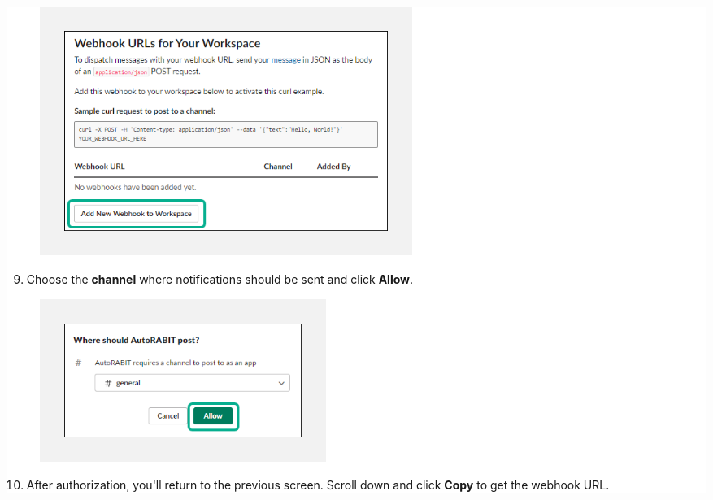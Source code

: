 <figure><img src="../../../../.gitbook/assets/image (1024).png" alt="Add new webhook to workspace button in Slack app configuration" width="458"><figcaption></figcaption></figure>

9. Choose the **channel** where notifications should be sent and click **Allow**.

<figure><img src="../../../../.gitbook/assets/image (1025).png" alt="Slack channel selection screen for webhook integration" width="352"><figcaption></figcaption></figure>

10. After authorization, you'll return to the previous screen. Scroll down and click **Copy** to get the webhook URL.
